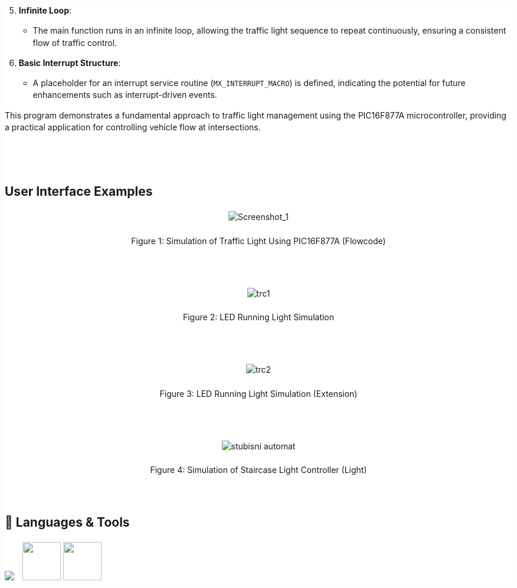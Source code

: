 5. **Infinite Loop**:
   - The main function runs in an infinite loop, allowing the traffic light sequence to repeat continuously, ensuring a consistent flow of traffic control.

6. **Basic Interrupt Structure**:
   - A placeholder for an interrupt service routine (`MX_INTERRUPT_MACRO`) is defined, indicating the potential for future enhancements such as interrupt-driven events.

This program demonstrates a fundamental approach to traffic light management using the PIC16F877A microcontroller, providing a practical application for controlling vehicle flow at intersections.

<br><br>

## User Interface Examples
<p align="center">
    <img width="600" alt="Screenshot_1" src="https://github.com/user-attachments/assets/1d23dd1a-e12a-434d-a63a-3b3f4785e2c2">
    <br><br>
    Figure 1: Simulation of Traffic Light Using PIC16F877A (Flowcode)
</p>
<br><br>
<p align="center">
    <img width="600" alt="trc1" src="https://github.com/user-attachments/assets/bf67de8b-3f1d-4d76-a62f-be72dfca9c0a">
    <br><br>
    Figure 2: LED Running Light Simulation
</p>
<br><br>
<p align="center">
    <img width="600" alt="trc2" src="https://github.com/user-attachments/assets/099107cc-dc01-4f0d-bc69-9ea867562546">
    <br><br>
    Figure 3: LED Running Light Simulation (Extension)
</p>
<br><br>
<p align="center">
    <img width="600" alt="stubisni automat" src="https://github.com/user-attachments/assets/f29a2e70-b04a-4d2a-b72b-2fe0d3b624d2">
    <br><br>
    Figure 4: Simulation of Staircase Light Controller (Light)
</p>
<br>

## 🧰 Languages & Tools 

<div style="display: inline;">
    <img src="https://skillicons.dev/icons?i=cpp"style="margin-right: 10px;" />
    <img src="https://github.com/user-attachments/assets/cf1d8532-3d73-4eed-9139-c02b9aa10ddb" width="65" height="65" &nbsp; &nbsp;/>
    <img src="https://github.com/user-attachments/assets/906cc158-0e38-420f-b0b4-64fc227677e7" width="65" height="65" &nbsp; &nbsp;/>

</div>



